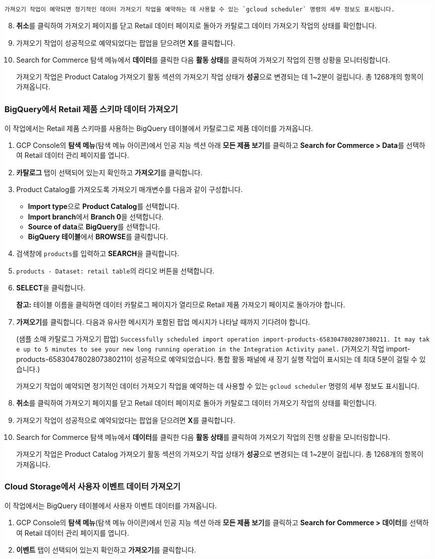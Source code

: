     가져오기 작업이 예약되면 정기적인 데이터 가져오기 작업을 예약하는 데 사용할 수 있는 `gcloud scheduler` 명령의 세부 정보도 표시됩니다.

8.  **취소**를 클릭하여 가져오기 페이지를 닫고 Retail 데이터 페이지로 돌아가 카탈로그 데이터 가져오기 작업의 상태를 확인합니다.

9.  가져오기 작업이 성공적으로 예약되었다는 팝업을 닫으려면 **X**를 클릭합니다.

10. Search for Commerce 탐색 메뉴에서 **데이터**를 클릭한 다음 **활동 상태**를 클릭하여 가져오기 작업의 진행 상황을 모니터링합니다.

    가져오기 작업은 Product Catalog 가져오기 활동 섹션의 가져오기 작업 상태가 **성공**으로 변경되는 데 1~2분이 걸립니다. 총 1268개의 항목이 가져옵니다.


### BigQuery에서 Retail 제품 스키마 데이터 가져오기

이 작업에서는 Retail 제품 스키마를 사용하는 BigQuery 테이블에서 카탈로그로 제품 데이터를 가져옵니다.

1.  GCP Console의 **탐색 메뉴**(탐색 메뉴 아이콘)에서 인공 지능 섹션 아래 **모든 제품 보기**를 클릭하고 **Search for Commerce > Data**를 선택하여 Retail 데이터 관리 페이지를 엽니다.

2.  **카탈로그** 탭이 선택되어 있는지 확인하고 **가져오기**를 클릭합니다.

3.  Product Catalog를 가져오도록 가져오기 매개변수를 다음과 같이 구성합니다.

    *   **Import type**으로 **Product Catalog**를 선택합니다.
    *   **Import branch**에서 **Branch 0**을 선택합니다.
    *   **Source of data**로 **BigQuery**를 선택합니다.
    *   **BigQuery 테이블**에서 **BROWSE**를 클릭합니다.

4.  검색창에 `products`를 입력하고 **SEARCH**을 클릭합니다.

5.  `products - Dataset: retail table`의 라디오 버튼을 선택합니다.

6.  **SELECT**을 클릭합니다.

    **참고:** 테이블 이름을 클릭하면 데이터 카탈로그 페이지가 열리므로 Retail 제품 가져오기 페이지로 돌아가야 합니다.
7.  **가져오기**를 클릭합니다.
    다음과 유사한 메시지가 포함된 팝업 메시지가 나타날 때까지 기다려야 합니다.

    (샘플 소매 카탈로그 가져오기 팝업)
    `Successfully scheduled import operation import-products-6583047802807380211. It may take up to 5 minutes to see your new long running operation in the Integration Activity panel.` (가져오기 작업 import-products-6583047802807380211이 성공적으로 예약되었습니다. 통합 활동 패널에 새 장기 실행 작업이 표시되는 데 최대 5분이 걸릴 수 있습니다.)

    가져오기 작업이 예약되면 정기적인 데이터 가져오기 작업을 예약하는 데 사용할 수 있는 `gcloud scheduler` 명령의 세부 정보도 표시됩니다.

8.  **취소**를 클릭하여 가져오기 페이지를 닫고 Retail 데이터 페이지로 돌아가 카탈로그 데이터 가져오기 작업의 상태를 확인합니다.

9.  가져오기 작업이 성공적으로 예약되었다는 팝업을 닫으려면 **X**를 클릭합니다.

10. Search for Commerce 탐색 메뉴에서 **데이터**를 클릭한 다음 **활동 상태**를 클릭하여 가져오기 작업의 진행 상황을 모니터링합니다.

    가져오기 작업은 Product Catalog 가져오기 활동 섹션의 가져오기 작업 상태가 **성공**으로 변경되는 데 1~2분이 걸립니다. 총 1268개의 항목이 가져옵니다.

### Cloud Storage에서 사용자 이벤트 데이터 가져오기

이 작업에서는 BigQuery 테이블에서 사용자 이벤트 데이터를 가져옵니다.

1.  GCP Console의 **탐색 메뉴**(탐색 메뉴 아이콘)에서 인공 지능 섹션 아래 **모든 제품 보기**를 클릭하고 **Search for Commerce > 데이터**를 선택하여 Retail 데이터 관리 페이지를 엽니다.

2.  **이벤트** 탭이 선택되어 있는지 확인하고 **가져오기**를 클릭합니다.
